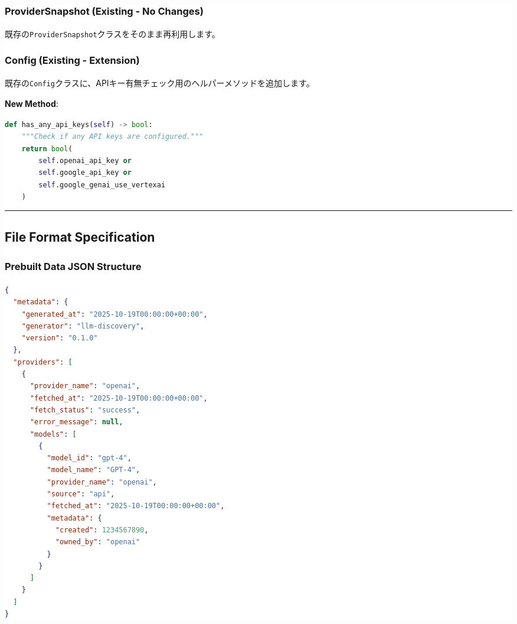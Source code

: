### ProviderSnapshot (Existing - No Changes)

既存の`ProviderSnapshot`クラスをそのまま再利用します。

### Config (Existing - Extension)

既存の`Config`クラスに、APIキー有無チェック用のヘルパーメソッドを追加します。

**New Method**:
```python
def has_any_api_keys(self) -> bool:
    """Check if any API keys are configured."""
    return bool(
        self.openai_api_key or
        self.google_api_key or
        self.google_genai_use_vertexai
    )
```

---

## File Format Specification

### Prebuilt Data JSON Structure

```json
{
  "metadata": {
    "generated_at": "2025-10-19T00:00:00+00:00",
    "generator": "llm-discovery",
    "version": "0.1.0"
  },
  "providers": [
    {
      "provider_name": "openai",
      "fetched_at": "2025-10-19T00:00:00+00:00",
      "fetch_status": "success",
      "error_message": null,
      "models": [
        {
          "model_id": "gpt-4",
          "model_name": "GPT-4",
          "provider_name": "openai",
          "source": "api",
          "fetched_at": "2025-10-19T00:00:00+00:00",
          "metadata": {
            "created": 1234567890,
            "owned_by": "openai"
          }
        }
      ]
    }
  ]
}
```
